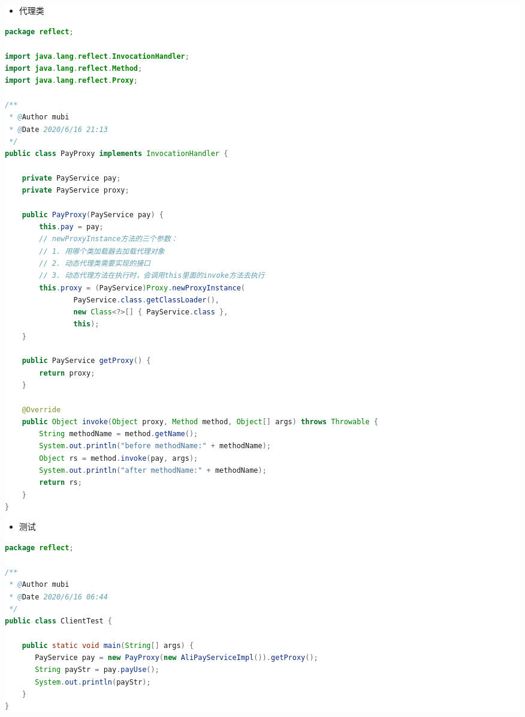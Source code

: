 * 代理类

```java
package reflect;

import java.lang.reflect.InvocationHandler;
import java.lang.reflect.Method;
import java.lang.reflect.Proxy;

/**
 * @Author mubi
 * @Date 2020/6/16 21:13
 */
public class PayProxy implements InvocationHandler {

    private PayService pay;
    private PayService proxy;

    public PayProxy(PayService pay) {
        this.pay = pay;
        // newProxyInstance方法的三个参数：
        // 1. 用哪个类加载器去加载代理对象
        // 2. 动态代理类需要实现的接口
        // 3. 动态代理方法在执行时，会调用this里面的invoke方法去执行
        this.proxy = (PayService)Proxy.newProxyInstance(
                PayService.class.getClassLoader(),
                new Class<?>[] { PayService.class },
                this);
    }

    public PayService getProxy() {
        return proxy;
    }

    @Override
    public Object invoke(Object proxy, Method method, Object[] args) throws Throwable {
        String methodName = method.getName();
        System.out.println("before methodName:" + methodName);
        Object rs = method.invoke(pay, args);
        System.out.println("after methodName:" + methodName);
        return rs;
    }
}
```

* 测试

```java
package reflect;

/**
 * @Author mubi
 * @Date 2020/6/16 06:44
 */
public class ClientTest {

    public static void main(String[] args) {
       PayService pay = new PayProxy(new AliPayServiceImpl()).getProxy();
       String payStr = pay.payUse();
       System.out.println(payStr);
    }
}
```
